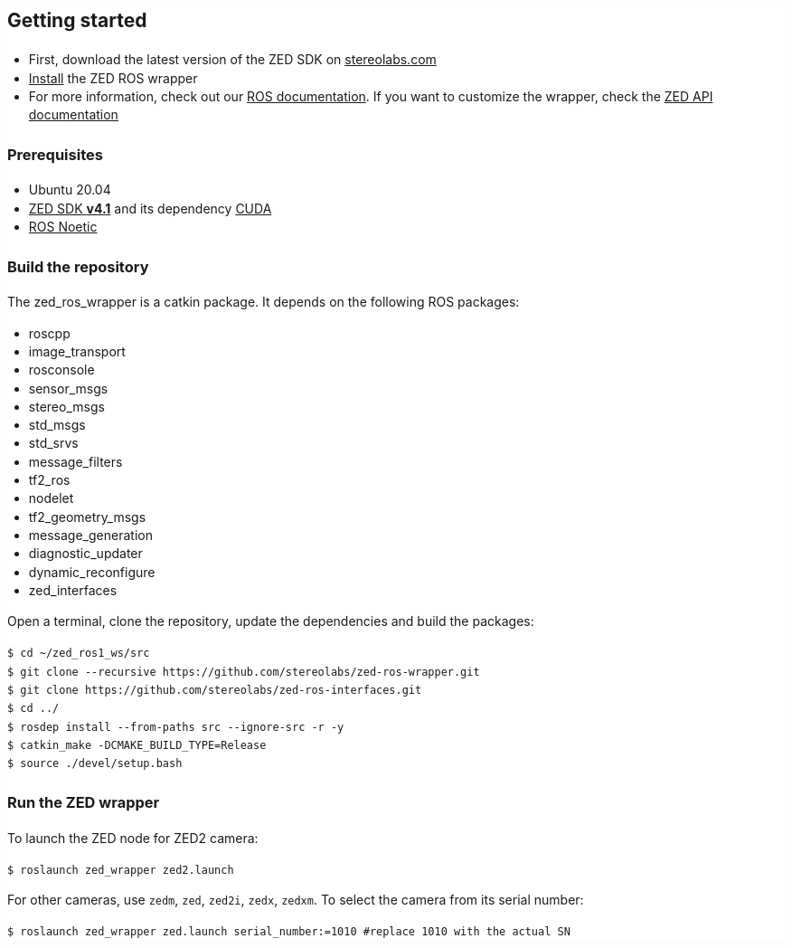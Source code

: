 ## Getting started

- First, download the latest version of the ZED SDK on [stereolabs.com](https://www.stereolabs.com/developers/)
- [Install](#build-the-program) the ZED ROS wrapper
- For more information, check out our [ROS documentation](https://www.stereolabs.com/documentation/guides/using-zed-with-ros/introduction.html). If you want to customize the wrapper, check the [ZED API documentation](https://www.stereolabs.com/developers/documentation/API/)

### Prerequisites

- Ubuntu 20.04
- [ZED SDK **v4.1**](https://www.stereolabs.com/developers/) and its dependency [CUDA](https://developer.nvidia.com/cuda-downloads)
- [ROS Noetic](http://wiki.ros.org/noetic/Installation/Ubuntu)

### Build the repository

The zed_ros_wrapper is a catkin package. It depends on the following ROS packages:

- roscpp
- image_transport
- rosconsole
- sensor_msgs
- stereo_msgs
- std_msgs
- std_srvs
- message_filters
- tf2_ros
- nodelet
- tf2_geometry_msgs
- message_generation
- diagnostic_updater    
- dynamic_reconfigure
- zed_interfaces

Open a terminal, clone the repository, update the dependencies and build the packages:
```
$ cd ~/zed_ros1_ws/src
$ git clone --recursive https://github.com/stereolabs/zed-ros-wrapper.git
$ git clone https://github.com/stereolabs/zed-ros-interfaces.git
$ cd ../
$ rosdep install --from-paths src --ignore-src -r -y
$ catkin_make -DCMAKE_BUILD_TYPE=Release
$ source ./devel/setup.bash
```
### Run the ZED wrapper

To launch the ZED node for ZED2 camera:
```
$ roslaunch zed_wrapper zed2.launch
```
For other cameras, use `zedm`, `zed`, `zed2i`, `zedx`, `zedxm`. To select the camera from its serial number:
```
$ roslaunch zed_wrapper zed.launch serial_number:=1010 #replace 1010 with the actual SN
```

